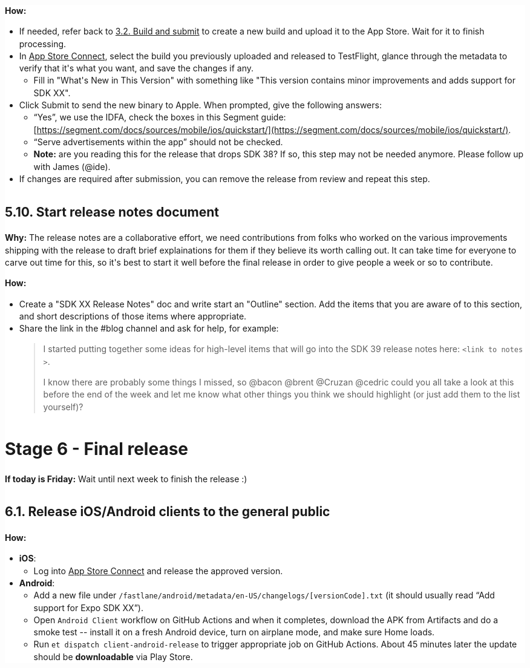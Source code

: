 **How:**

- If needed, refer back to [3.2. Build and submit](#32-build-and-submit) to create a new build and upload it to the App Store. Wait for it to finish processing.
- In [App Store Connect](https://appstoreconnect.apple.com), select the build you previously uploaded and released to TestFlight, glance through the metadata to verify that it's what you want, and save the changes if any.
  - Fill in "What's New in This Version" with something like "This version contains minor improvements and adds support for SDK XX".
- Click Submit to send the new binary to Apple. When prompted, give the following answers:
  - “Yes”, we use the IDFA, check the boxes in this Segment guide: [https://segment.com/docs/sources/mobile/ios/quickstart/](https://segment.com/docs/sources/mobile/ios/quickstart/).
  - “Serve advertisements within the app” should not be checked.
  - **Note:** are you reading this for the release that drops SDK 38? If so, this step may not be needed anymore. Please follow up with James (@ide).
- If changes are required after submission, you can remove the release from review and repeat this step.

## 5.10. Start release notes document

**Why:** The release notes are a collaborative effort, we need contributions from folks who worked on the various improvements shipping with the release to draft brief explainations for them if they believe its worth calling out. It can take time for everyone to carve out time for this, so it's best to start it well before the final release in order to give people a week or so to contribute.

**How:**

- Create a "SDK XX Release Notes" doc and write start an "Outline" section. Add the items that you are aware of to this section, and short descriptions of those items where appropriate.
- Share the link in the #blog channel and ask for help, for example:
  > I started putting together some ideas for high-level items that will go into the SDK 39 release notes here: `<link to notes>`.
  >
  > I know there are probably some things I missed, so @bacon @brent @Cruzan @cedric could you all take a look at this before the end of the week and let me know what other things you think we should highlight (or just add them to the list yourself)?

# Stage 6 - Final release

**If today is Friday:** Wait until next week to finish the release :)

## 6.1. Release iOS/Android clients to the general public

**How:**

- **iOS**:
  - Log into [App Store Connect](https://appstoreconnect.apple.com) and release the approved version.
- **Android**:
  - Add a new file under `/fastlane/android/metadata/en-US/changelogs/[versionCode].txt` (it should usually read “Add support for Expo SDK XX”).
  - Open `Android Client` workflow on GitHub Actions and when it completes, download the APK from Artifacts and do a smoke test -- install it on a fresh Android device, turn on airplane mode, and make sure Home loads.
  - Run `et dispatch client-android-release` to trigger appropriate job on GitHub Actions. About 45 minutes later the update should be **downloadable** via Play Store.
